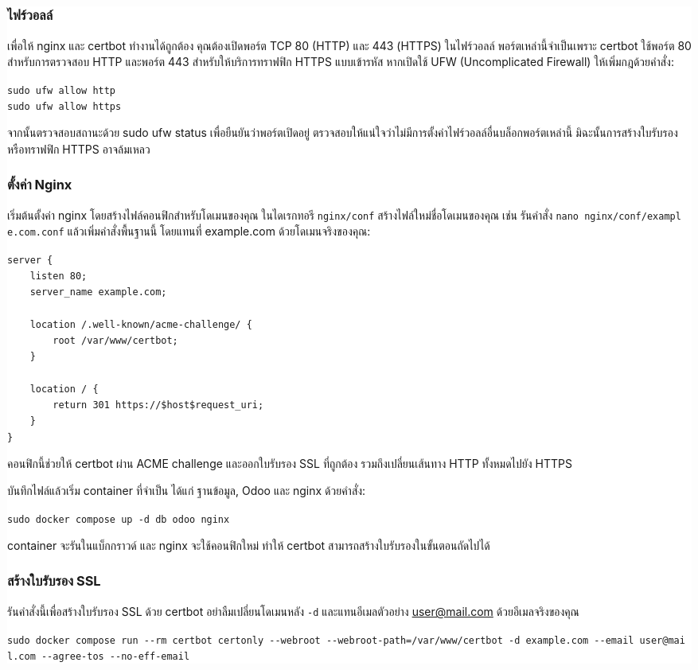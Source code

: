 

### ไฟร์วอลล์

เพื่อให้ nginx และ certbot ทำงานได้ถูกต้อง คุณต้องเปิดพอร์ต TCP 80 (HTTP) และ 443 (HTTPS) ในไฟร์วอลล์ พอร์ตเหล่านี้จำเป็นเพราะ certbot ใช้พอร์ต 80 สำหรับการตรวจสอบ HTTP และพอร์ต 443 สำหรับให้บริการทราฟฟิก HTTPS แบบเข้ารหัส หากเปิดใช้ UFW (Uncomplicated Firewall) ให้เพิ่มกฎด้วยคำสั่ง:

```
sudo ufw allow http
sudo ufw allow https
```

จากนั้นตรวจสอบสถานะด้วย sudo ufw status เพื่อยืนยันว่าพอร์ตเปิดอยู่ ตรวจสอบให้แน่ใจว่าไม่มีการตั้งค่าไฟร์วอลล์อื่นบล็อกพอร์ตเหล่านี้ มิฉะนั้นการสร้างใบรับรองหรือทราฟฟิก HTTPS อาจล้มเหลว



### ตั้งค่า Nginx

เริ่มต้นตั้งค่า nginx โดยสร้างไฟล์คอนฟิกสำหรับโดเมนของคุณ ในไดเรกทอรี `nginx/conf` สร้างไฟล์ใหม่ชื่อโดเมนของคุณ เช่น รันคำสั่ง `nano nginx/conf/example.com.conf` แล้วเพิ่มคำสั่งพื้นฐานนี้ โดยแทนที่ example.com ด้วยโดเมนจริงของคุณ:

```
server {
    listen 80;
    server_name example.com;

    location /.well-known/acme-challenge/ {
        root /var/www/certbot;
    }

    location / {
        return 301 https://$host$request_uri;
    }
}
```

คอนฟิกนี้ช่วยให้ certbot ผ่าน ACME challenge และออกใบรับรอง SSL ที่ถูกต้อง รวมถึงเปลี่ยนเส้นทาง HTTP ทั้งหมดไปยัง HTTPS

บันทึกไฟล์แล้วเริ่ม container ที่จำเป็น ได้แก่ ฐานข้อมูล, Odoo และ nginx ด้วยคำสั่ง:

```
sudo docker compose up -d db odoo nginx
```

container จะรันในแบ็กกราวด์ และ nginx จะใช้คอนฟิกใหม่ ทำให้ certbot สามารถสร้างใบรับรองในขั้นตอนถัดไปได้


### สร้างใบรับรอง SSL

รันคำสั่งนี้เพื่อสร้างใบรับรอง SSL ด้วย certbot อย่าลืมเปลี่ยนโดเมนหลัง `-d` และแทนอีเมลตัวอย่าง user@mail.com ด้วยอีเมลจริงของคุณ

```
sudo docker compose run --rm certbot certonly --webroot --webroot-path=/var/www/certbot -d example.com --email user@mail.com --agree-tos --no-eff-email
```
